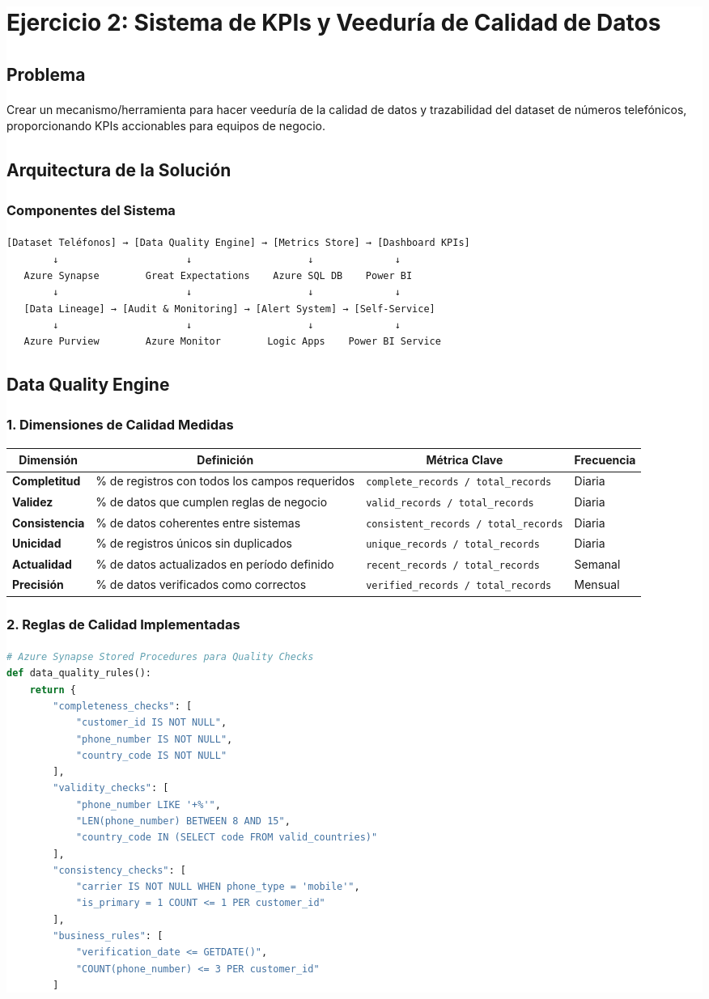 # Ejercicio 2: Sistema de KPIs y Veeduría de Calidad de Datos

## Problema
Crear un mecanismo/herramienta para hacer veeduría de la calidad de datos y trazabilidad del dataset de números telefónicos, proporcionando KPIs accionables para equipos de negocio.

## Arquitectura de la Solución

### Componentes del Sistema
```
[Dataset Teléfonos] → [Data Quality Engine] → [Metrics Store] → [Dashboard KPIs]
        ↓                      ↓                    ↓              ↓
   Azure Synapse        Great Expectations    Azure SQL DB    Power BI
        ↓                      ↓                    ↓              ↓
   [Data Lineage] → [Audit & Monitoring] → [Alert System] → [Self-Service]
        ↓                      ↓                    ↓              ↓
   Azure Purview        Azure Monitor        Logic Apps    Power BI Service
```

## Data Quality Engine

### 1. Dimensiones de Calidad Medidas

| Dimensión | Definición | Métrica Clave | Frecuencia |
|-----------|------------|---------------|------------|
| **Completitud** | % de registros con todos los campos requeridos | `complete_records / total_records` | Diaria |
| **Validez** | % de datos que cumplen reglas de negocio | `valid_records / total_records` | Diaria |
| **Consistencia** | % de datos coherentes entre sistemas | `consistent_records / total_records` | Diaria |
| **Unicidad** | % de registros únicos sin duplicados | `unique_records / total_records` | Diaria |
| **Actualidad** | % de datos actualizados en período definido | `recent_records / total_records` | Semanal |
| **Precisión** | % de datos verificados como correctos | `verified_records / total_records` | Mensual |

### 2. Reglas de Calidad Implementadas

```python
# Azure Synapse Stored Procedures para Quality Checks
def data_quality_rules():
    return {
        "completeness_checks": [
            "customer_id IS NOT NULL",
            "phone_number IS NOT NULL", 
            "country_code IS NOT NULL"
        ],
        "validity_checks": [
            "phone_number LIKE '+%'",
            "LEN(phone_number) BETWEEN 8 AND 15",
            "country_code IN (SELECT code FROM valid_countries)"
        ],
        "consistency_checks": [
            "carrier IS NOT NULL WHEN phone_type = 'mobile'",
            "is_primary = 1 COUNT <= 1 PER customer_id"
        ],
        "business_rules": [
            "verification_date <= GETDATE()",
            "COUNT(phone_number) <= 3 PER customer_id"
        ]
```